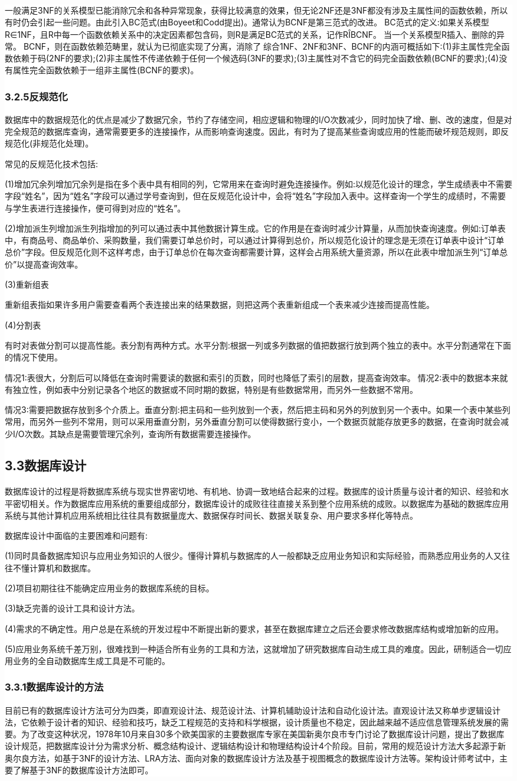 一般满足3NF的关系模型已能消除冗余和各种异常现象，获得比较满意的效果，但无论2NF还是3NF都没有涉及主属性间的函数依赖，所以有时仍会引起一些问题。由此引入BC范式(由Boyeet和Codd提出)。通常认为BCNF是第三范式的改进。
BC范式的定义:如果关系模型R∈1NF，且R中每一个函数依赖关系中的决定因素都包含码，则R是满足BC范式的关系，记作RÎBCNF。
当一个关系模型R插入、删除的异常。
BCNF，则在函数依赖范畴里，就认为已彻底实现了分离，消除了
综合1NF、2NF和3NF、BCNF的内涵可概括如下:(1)非主属性完全函数依赖于码(2NF的要求);(2)非主属性不传递依赖于任何一个候选码(3NF的要求);(3)主属性对不含它的码完全函数依赖(BCNF的要求);(4)没有属性完全函数依赖于一组非主属性(BCNF的要求)。

### 3.2.5反规范化

数据库中的数据规范化的优点是减少了数据冗余，节约了存储空间，相应逻辑和物理的I/O次数减少，同时加快了增、删、改的速度，但是对完全规范的数据库查询，通常需要更多的连接操作，从而影响查询速度。因此，有时为了提高某些查询或应用的性能而破坏规范规则，即反规范化(非规范化处理)。

常见的反规范化技术包括:

(1)增加冗余列增加冗余列是指在多个表中具有相同的列，它常用来在查询时避免连接操作。例如:以规范化设计的理念，学生成绩表中不需要字段“姓名”，因为“姓名”字段可以通过学号查询到，但在反规范化设计中，会将“姓名”字段加入表中。这样查询一个学生的成绩时，不需要与学生表进行连接操作，便可得到对应的“姓名”。

(2)增加派生列增加派生列指增加的列可以通过表中其他数据计算生成。它的作用是在查询时减少计算量，从而加快查询速度。例如:订单表中，有商品号、商品单价、采购数量，我们需要订单总价时，可以通过计算得到总价，所以规范化设计的理念是无须在订单表中设计“订单总价”字段。但反规范化则不这样考虑，由于订单总价在每次查询都需要计算，这样会占用系统大量资源，所以在此表中增加派生列“订单总价”以提高查询效率。

(3)重新组表

重新组表指如果许多用户需要查看两个表连接出来的结果数据，则把这两个表重新组成一个表来减少连接而提高性能。

(4)分割表

有时对表做分割可以提高性能。表分割有两种方式。水平分割:根据一列或多列数据的值把数据行放到两个独立的表中。水平分割通常在下面的情况下使用。

情况1:表很大，分割后可以降低在查询时需要读的数据和索引的页数，同时也降低了索引的层数，提高查询效率。
情况2:表中的数据本来就有独立性，例如表中分别记录各个地区的数据或不同时期的数据，特别是有些数据常用，而另外一些数据不常用。

情况3:需要把数据存放到多个介质上。垂直分割:把主码和一些列放到一个表，然后把主码和另外的列放到另一个表中。如果一个表中某些列常用，而另外一些列不常用，则可以采用垂直分割，另外垂直分割可以使得数据行变小，一个数据页就能存放更多的数据，在查询时就会减少I/O次数。其缺点是需要管理冗余列，查询所有数据需要连接操作。

## 3.3数据库设计

数据库设计的过程是将数据库系统与现实世界密切地、有机地、协调一致地结合起来的过程。数据库的设计质量与设计者的知识、经验和水平密切相关。作为数据库应用系统的重要组成部分，数据库设计的成败往往直接关系到整个应用系统的成败。以数据库为基础的数据库应用系统与其他计算机应用系统相比往往具有数据量庞大、数据保存时间长、数据关联复杂、用户要求多样化等特点。

数据库设计中面临的主要困难和问题有:

(1)同时具备数据库知识与应用业务知识的人很少。懂得计算机与数据库的人一般都缺乏应用业务知识和实际经验，而熟悉应用业务的人又往往不懂计算机和数据库。

(2)项目初期往往不能确定应用业务的数据库系统的目标。

(3)缺乏完善的设计工具和设计方法。

(4)需求的不确定性。用户总是在系统的开发过程中不断提出新的要求，甚至在数据库建立之后还会要求修改数据库结构或增加新的应用。

(5)应用业务系统千差万别，很难找到一种适合所有业务的工具和方法，这就增加了研究数据库自动生成工具的难度。因此，研制适合一切应用业务的全自动数据库生成工具是不可能的。

### 3.3.1数据库设计的方法

目前已有的数据库设计方法可分为四类，即直观设计法、规范设计法、计算机辅助设计法和自动化设计法。直观设计法又称单步逻辑设计法，它依赖于设计者的知识、经验和技巧，缺乏工程规范的支持和科学根据，设计质量也不稳定，因此越来越不适应信息管理系统发展的需要。为了改变这种状况，1978年10月来自30多个欧美国家的主要数据库专家在美国新奥尔良市专门讨论了数据库设计问题，提出了数据库设计规范，把数据库设计分为需求分析、概念结构设计、逻辑结构设计和物理结构设计4个阶段。目前，常用的规范设计方法大多起源于新奥尔良方法，如基于3NF的设计方法、LRA方法、面向对象的数据库设计方法及基于视图概念的数据库设计方法等。架构设计师考试中，主要了解基于3NF的数据库设计方法即可。
